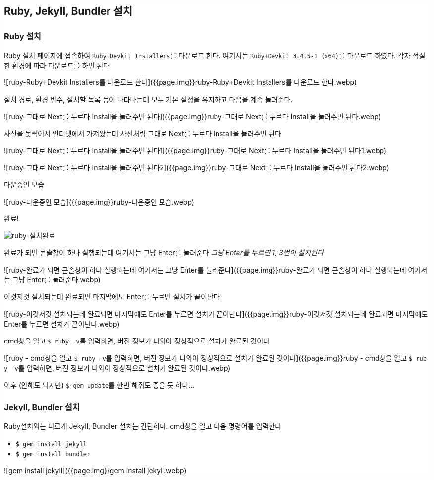 
## Ruby, Jekyll, Bundler 설치

### Ruby 설치

[Ruby 설치 페이지](https://rubyinstaller.org/downloads/archives/)에 접속하여 `Ruby+Devkit Installers`를 다운로드 한다. 
여기서는 `Ruby+Devkit 3.4.5-1 (x64)`를 다운로드 하였다. 각자 적절한 환경에 따라 다운로드를 하면 된다

![ruby-Ruby+Devkit Installers를 다운로드 한다]({{page.img}}ruby-Ruby+Devkit Installers를 다운로드 한다.webp)

설치 경로, 환경 변수, 설치할 목록 등이 나타나는데 모두 기본 설정을 유지하고 다음을 계속 눌러준다. 

![ruby-그대로 Next를 누르다 Install을 눌러주면 된다]({{page.img}}ruby-그대로 Next를 누르다 Install을 눌러주면 된다.webp)

사진을 못찍어서 인터넷에서 가져왔는데 사진처럼 그대로 Next를 누르다 Install을 눌러주면 된다

![ruby-그대로 Next를 누르다 Install을 눌러주면 된다1]({{page.img}}ruby-그대로 Next를 누르다 Install을 눌러주면 된다1.webp)

![ruby-그대로 Next를 누르다 Install을 눌러주면 된다2]({{page.img}}ruby-그대로 Next를 누르다 Install을 눌러주면 된다2.webp)

다운중인 모습

![ruby-다운중인 모습]({{page.img}}ruby-다운중인 모습.webp)

완료!

![ruby-설치완료]({{page.img}}ruby-설치완료.webp)

완료가 되면 콘솔창이 하나 실행되는데 여기서는 그냥 Enter를 눌러준다
*그냥 Enter를 누르면 1, 3번이 설치된다*

![ruby-완료가 되면 콘솔창이 하나 실행되는데 여기서는 그냥 Enter를 눌러준다]({{page.img}}ruby-완료가 되면 콘솔창이 하나 실행되는데 여기서는 그냥 Enter를 눌러준다.webp)

이것저것 설치되는데 완료되면 마지막에도 Enter를 누르면 설치가 끝이난다

![ruby-이것저것 설치되는데 완료되면 마지막에도 Enter를 누르면 설치가 끝이난다]({{page.img}}ruby-이것저것 설치되는데 완료되면 마지막에도 Enter를 누르면 설치가 끝이난다.webp)

cmd창을 열고 `$ ruby -v`를 입력하면, 버전 정보가 나와야 정상적으로 설치가 완료된 것이다

![ruby  - cmd창을 열고 `$ ruby -v`를 입력하면, 버전 정보가 나와야 정상적으로 설치가 완료된 것이다]({{page.img}}ruby  - cmd창을 열고 `$ ruby -v`를 입력하면, 버전 정보가 나와야 정상적으로 설치가 완료된 것이다.webp)

이후 (안해도 되지만) `$ gem update`를 한번 해줘도 좋을 듯 하다...


### Jekyll, Bundler 설치

Ruby설치와는 다르게 Jekyll, Bundler 설치는 간단하다.
cmd창을 열고 다음 명령어를 입력한다
- `$ gem install jekyll` 
- `$ gem install bundler` 

![gem install jekyll]({{page.img}}gem install jekyll.webp)
